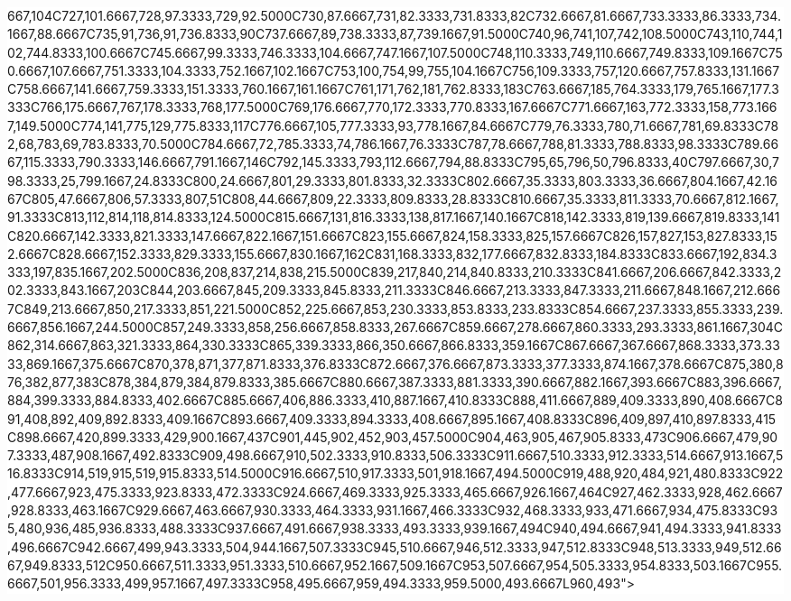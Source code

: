 667,104C727,101.6667,728,97.3333,729,92.5000C730,87.6667,731,82.3333,731.8333,82C732.6667,81.6667,733.3333,86.3333,734.1667,88.6667C735,91,736,91,736.8333,90C737.6667,89,738.3333,87,739.1667,91.5000C740,96,741,107,742,108.5000C743,110,744,102,744.8333,100.6667C745.6667,99.3333,746.3333,104.6667,747.1667,107.5000C748,110.3333,749,110.6667,749.8333,109.1667C750.6667,107.6667,751.3333,104.3333,752.1667,102.1667C753,100,754,99,755,104.1667C756,109.3333,757,120.6667,757.8333,131.1667C758.6667,141.6667,759.3333,151.3333,760.1667,161.1667C761,171,762,181,762.8333,183C763.6667,185,764.3333,179,765.1667,177.3333C766,175.6667,767,178.3333,768,177.5000C769,176.6667,770,172.3333,770.8333,167.6667C771.6667,163,772.3333,158,773.1667,149.5000C774,141,775,129,775.8333,117C776.6667,105,777.3333,93,778.1667,84.6667C779,76.3333,780,71.6667,781,69.8333C782,68,783,69,783.8333,70.5000C784.6667,72,785.3333,74,786.1667,76.3333C787,78.6667,788,81.3333,788.8333,98.3333C789.6667,115.3333,790.3333,146.6667,791.1667,146C792,145.3333,793,112.6667,794,88.8333C795,65,796,50,796.8333,40C797.6667,30,798.3333,25,799.1667,24.8333C800,24.6667,801,29.3333,801.8333,32.3333C802.6667,35.3333,803.3333,36.6667,804.1667,42.1667C805,47.6667,806,57.3333,807,51C808,44.6667,809,22.3333,809.8333,28.8333C810.6667,35.3333,811.3333,70.6667,812.1667,91.3333C813,112,814,118,814.8333,124.5000C815.6667,131,816.3333,138,817.1667,140.1667C818,142.3333,819,139.6667,819.8333,141C820.6667,142.3333,821.3333,147.6667,822.1667,151.6667C823,155.6667,824,158.3333,825,157.6667C826,157,827,153,827.8333,152.6667C828.6667,152.3333,829.3333,155.6667,830.1667,162C831,168.3333,832,177.6667,832.8333,184.8333C833.6667,192,834.3333,197,835.1667,202.5000C836,208,837,214,838,215.5000C839,217,840,214,840.8333,210.3333C841.6667,206.6667,842.3333,202.3333,843.1667,203C844,203.6667,845,209.3333,845.8333,211.3333C846.6667,213.3333,847.3333,211.6667,848.1667,212.6667C849,213.6667,850,217.3333,851,221.5000C852,225.6667,853,230.3333,853.8333,233.8333C854.6667,237.3333,855.3333,239.6667,856.1667,244.5000C857,249.3333,858,256.6667,858.8333,267.6667C859.6667,278.6667,860.3333,293.3333,861.1667,304C862,314.6667,863,321.3333,864,330.3333C865,339.3333,866,350.6667,866.8333,359.1667C867.6667,367.6667,868.3333,373.3333,869.1667,375.6667C870,378,871,377,871.8333,376.8333C872.6667,376.6667,873.3333,377.3333,874.1667,378.6667C875,380,876,382,877,383C878,384,879,384,879.8333,385.6667C880.6667,387.3333,881.3333,390.6667,882.1667,393.6667C883,396.6667,884,399.3333,884.8333,402.6667C885.6667,406,886.3333,410,887.1667,410.8333C888,411.6667,889,409.3333,890,408.6667C891,408,892,409,892.8333,409.1667C893.6667,409.3333,894.3333,408.6667,895.1667,408.8333C896,409,897,410,897.8333,415C898.6667,420,899.3333,429,900.1667,437C901,445,902,452,903,457.5000C904,463,905,467,905.8333,473C906.6667,479,907.3333,487,908.1667,492.8333C909,498.6667,910,502.3333,910.8333,506.3333C911.6667,510.3333,912.3333,514.6667,913.1667,516.8333C914,519,915,519,915.8333,514.5000C916.6667,510,917.3333,501,918.1667,494.5000C919,488,920,484,921,480.8333C922,477.6667,923,475.3333,923.8333,472.3333C924.6667,469.3333,925.3333,465.6667,926.1667,464C927,462.3333,928,462.6667,928.8333,463.1667C929.6667,463.6667,930.3333,464.3333,931.1667,466.3333C932,468.3333,933,471.6667,934,475.8333C935,480,936,485,936.8333,488.3333C937.6667,491.6667,938.3333,493.3333,939.1667,494C940,494.6667,941,494.3333,941.8333,496.6667C942.6667,499,943.3333,504,944.1667,507.3333C945,510.6667,946,512.3333,947,512.8333C948,513.3333,949,512.6667,949.8333,512C950.6667,511.3333,951.3333,510.6667,952.1667,509.1667C953,507.6667,954,505.3333,954.8333,503.1667C955.6667,501,956.3333,499,957.1667,497.3333C958,495.6667,959,494.3333,959.5000,493.6667L960,493"></path></g><g fill="none" stroke-width="6">